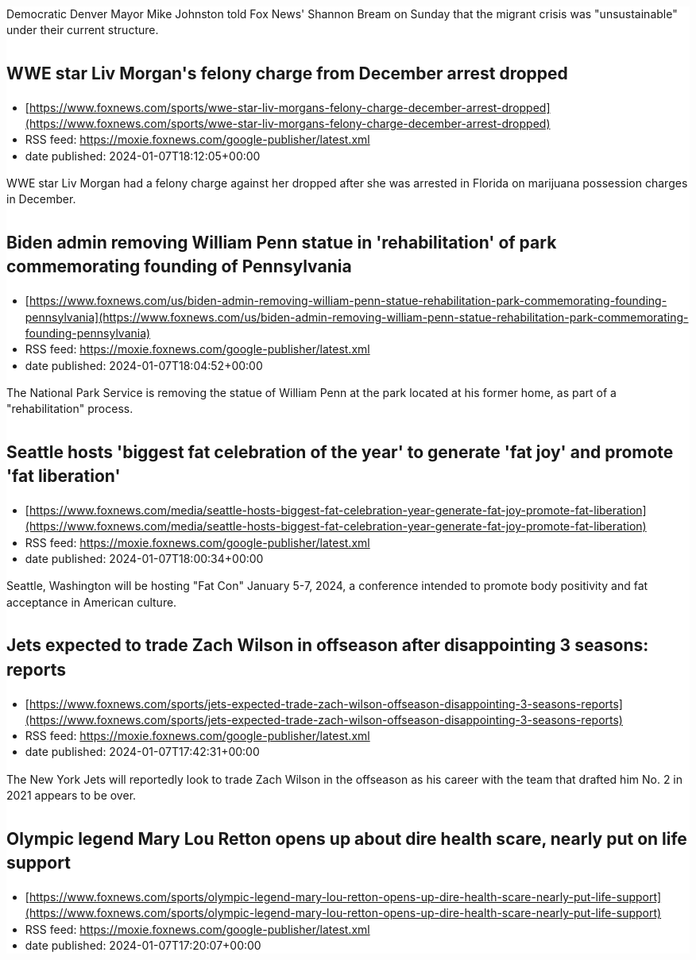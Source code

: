 Democratic Denver Mayor Mike Johnston told Fox News&apos; Shannon Bream on Sunday that the migrant crisis was &quot;unsustainable&quot; under their current structure.

## WWE star Liv Morgan's felony charge from December arrest dropped
 - [https://www.foxnews.com/sports/wwe-star-liv-morgans-felony-charge-december-arrest-dropped](https://www.foxnews.com/sports/wwe-star-liv-morgans-felony-charge-december-arrest-dropped)
 - RSS feed: https://moxie.foxnews.com/google-publisher/latest.xml
 - date published: 2024-01-07T18:12:05+00:00

WWE star Liv Morgan had a felony charge against her dropped after she was arrested in Florida on marijuana possession charges in December.

## Biden admin removing William Penn statue in 'rehabilitation' of park commemorating founding of Pennsylvania
 - [https://www.foxnews.com/us/biden-admin-removing-william-penn-statue-rehabilitation-park-commemorating-founding-pennsylvania](https://www.foxnews.com/us/biden-admin-removing-william-penn-statue-rehabilitation-park-commemorating-founding-pennsylvania)
 - RSS feed: https://moxie.foxnews.com/google-publisher/latest.xml
 - date published: 2024-01-07T18:04:52+00:00

The National Park Service is removing the statue of William Penn at the park located at his former home, as part of a &quot;rehabilitation&quot; process.

## Seattle hosts 'biggest fat celebration of the year' to generate 'fat joy' and promote 'fat liberation'
 - [https://www.foxnews.com/media/seattle-hosts-biggest-fat-celebration-year-generate-fat-joy-promote-fat-liberation](https://www.foxnews.com/media/seattle-hosts-biggest-fat-celebration-year-generate-fat-joy-promote-fat-liberation)
 - RSS feed: https://moxie.foxnews.com/google-publisher/latest.xml
 - date published: 2024-01-07T18:00:34+00:00

Seattle, Washington will be hosting &quot;Fat Con&quot; January 5-7, 2024, a conference intended to promote body positivity and fat acceptance in American culture.

## Jets expected to trade Zach Wilson in offseason after disappointing 3 seasons: reports
 - [https://www.foxnews.com/sports/jets-expected-trade-zach-wilson-offseason-disappointing-3-seasons-reports](https://www.foxnews.com/sports/jets-expected-trade-zach-wilson-offseason-disappointing-3-seasons-reports)
 - RSS feed: https://moxie.foxnews.com/google-publisher/latest.xml
 - date published: 2024-01-07T17:42:31+00:00

The New York Jets will reportedly look to trade Zach Wilson in the offseason as his career with the team that drafted him No. 2 in 2021 appears to be over.

## Olympic legend Mary Lou Retton opens up about dire health scare, nearly put on life support
 - [https://www.foxnews.com/sports/olympic-legend-mary-lou-retton-opens-up-dire-health-scare-nearly-put-life-support](https://www.foxnews.com/sports/olympic-legend-mary-lou-retton-opens-up-dire-health-scare-nearly-put-life-support)
 - RSS feed: https://moxie.foxnews.com/google-publisher/latest.xml
 - date published: 2024-01-07T17:20:07+00:00
